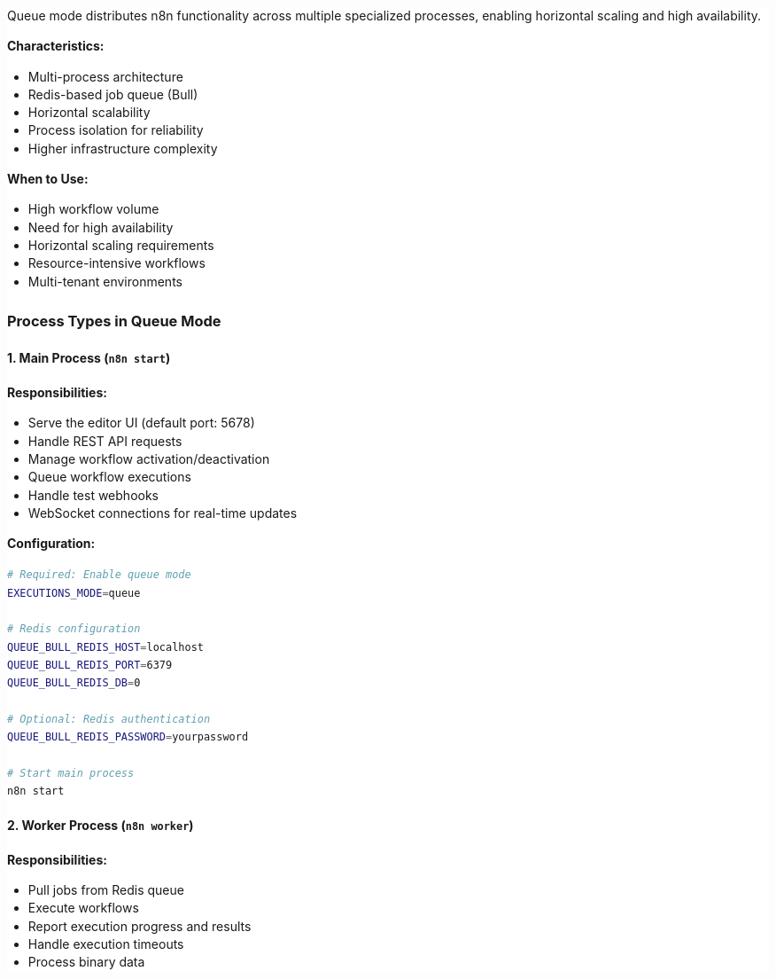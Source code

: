 Queue mode distributes n8n functionality across multiple specialized processes, enabling horizontal scaling and high availability.

**Characteristics:**
- Multi-process architecture
- Redis-based job queue (Bull)
- Horizontal scalability
- Process isolation for reliability
- Higher infrastructure complexity

**When to Use:**
- High workflow volume
- Need for high availability
- Horizontal scaling requirements
- Resource-intensive workflows
- Multi-tenant environments

### Process Types in Queue Mode

#### 1. Main Process (`n8n start`)

**Responsibilities:**
- Serve the editor UI (default port: 5678)
- Handle REST API requests
- Manage workflow activation/deactivation
- Queue workflow executions
- Handle test webhooks
- WebSocket connections for real-time updates

**Configuration:**
```bash
# Required: Enable queue mode
EXECUTIONS_MODE=queue

# Redis configuration
QUEUE_BULL_REDIS_HOST=localhost
QUEUE_BULL_REDIS_PORT=6379
QUEUE_BULL_REDIS_DB=0

# Optional: Redis authentication
QUEUE_BULL_REDIS_PASSWORD=yourpassword

# Start main process
n8n start
```

#### 2. Worker Process (`n8n worker`)

**Responsibilities:**
- Pull jobs from Redis queue
- Execute workflows
- Report execution progress and results
- Handle execution timeouts
- Process binary data
